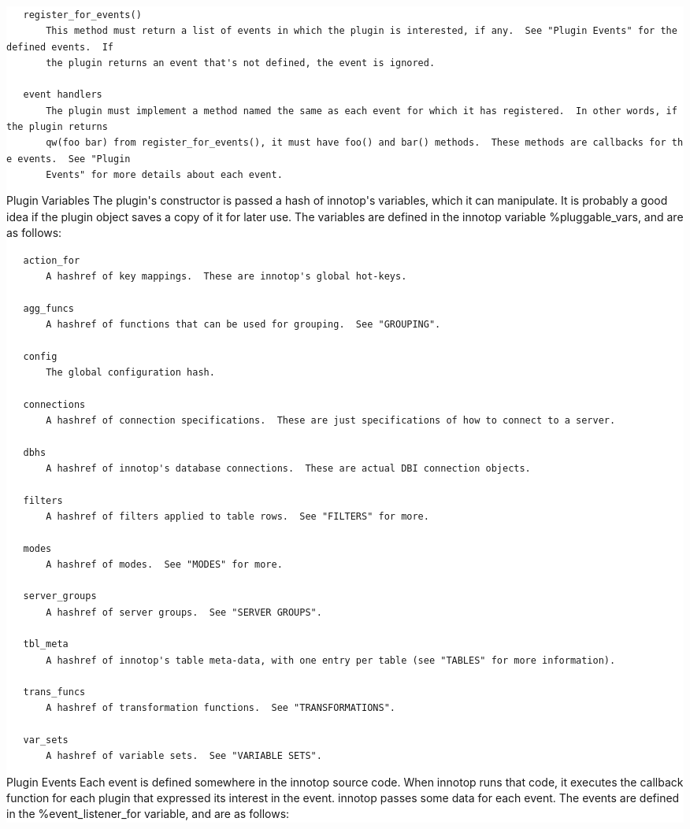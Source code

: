        register_for_events()
           This method must return a list of events in which the plugin is interested, if any.  See "Plugin Events" for the defined events.  If
           the plugin returns an event that's not defined, the event is ignored.

       event handlers
           The plugin must implement a method named the same as each event for which it has registered.  In other words, if the plugin returns
           qw(foo bar) from register_for_events(), it must have foo() and bar() methods.  These methods are callbacks for the events.  See "Plugin
           Events" for more details about each event.

   Plugin Variables
       The plugin's constructor is passed a hash of innotop's variables, which it can manipulate.  It is probably a good idea if the plugin object
       saves a copy of it for later use.  The variables are defined in the innotop variable %pluggable_vars, and are as follows:

       action_for
           A hashref of key mappings.  These are innotop's global hot-keys.

       agg_funcs
           A hashref of functions that can be used for grouping.  See "GROUPING".

       config
           The global configuration hash.

       connections
           A hashref of connection specifications.  These are just specifications of how to connect to a server.

       dbhs
           A hashref of innotop's database connections.  These are actual DBI connection objects.

       filters
           A hashref of filters applied to table rows.  See "FILTERS" for more.

       modes
           A hashref of modes.  See "MODES" for more.

       server_groups
           A hashref of server groups.  See "SERVER GROUPS".

       tbl_meta
           A hashref of innotop's table meta-data, with one entry per table (see "TABLES" for more information).

       trans_funcs
           A hashref of transformation functions.  See "TRANSFORMATIONS".

       var_sets
           A hashref of variable sets.  See "VARIABLE SETS".

   Plugin Events
       Each event is defined somewhere in the innotop source code.  When innotop runs that code, it executes the callback function for each plugin
       that expressed its interest in the event.  innotop passes some data for each event.  The events are defined in the %event_listener_for
       variable, and are as follows:
